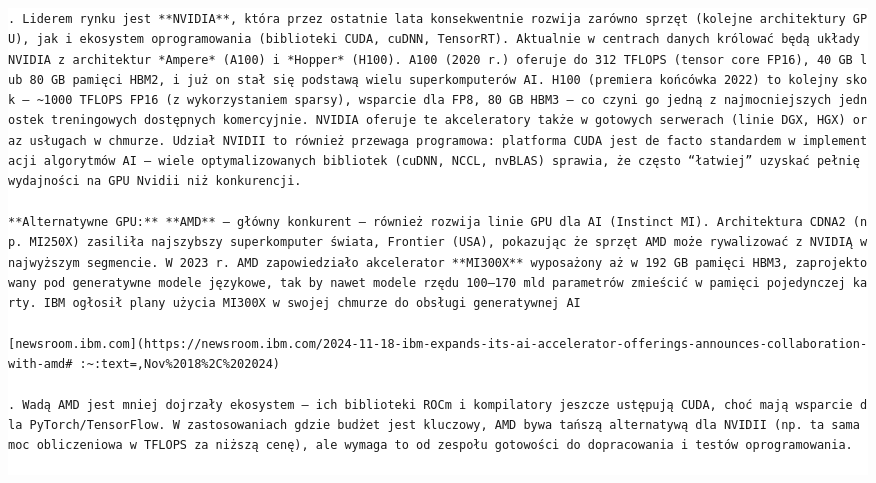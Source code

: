 ```
. Liderem rynku jest **NVIDIA**, która przez ostatnie lata konsekwentnie rozwija zarówno sprzęt (kolejne architektury GPU), jak i ekosystem oprogramowania (biblioteki CUDA, cuDNN, TensorRT). Aktualnie w centrach danych królować będą układy NVIDIA z architektur *Ampere* (A100) i *Hopper* (H100). A100 (2020 r.) oferuje do 312 TFLOPS (tensor core FP16), 40 GB lub 80 GB pamięci HBM2, i już on stał się podstawą wielu superkomputerów AI. H100 (premiera końcówka 2022) to kolejny skok – ~1000 TFLOPS FP16 (z wykorzystaniem sparsy), wsparcie dla FP8, 80 GB HBM3 – co czyni go jedną z najmocniejszych jednostek treningowych dostępnych komercyjnie. NVIDIA oferuje te akceleratory także w gotowych serwerach (linie DGX, HGX) oraz usługach w chmurze. Udział NVIDII to również przewaga programowa: platforma CUDA jest de facto standardem w implementacji algorytmów AI – wiele optymalizowanych bibliotek (cuDNN, NCCL, nvBLAS) sprawia, że często “łatwiej” uzyskać pełnię wydajności na GPU Nvidii niż konkurencji.

**Alternatywne GPU:** **AMD** – główny konkurent – również rozwija linie GPU dla AI (Instinct MI). Architektura CDNA2 (np. MI250X) zasiliła najszybszy superkomputer świata, Frontier (USA), pokazując że sprzęt AMD może rywalizować z NVIDIĄ w najwyższym segmencie. W 2023 r. AMD zapowiedziało akcelerator **MI300X** wyposażony aż w 192 GB pamięci HBM3, zaprojektowany pod generatywne modele językowe, tak by nawet modele rzędu 100–170 mld parametrów zmieścić w pamięci pojedynczej karty. IBM ogłosił plany użycia MI300X w swojej chmurze do obsługi generatywnej AI​

[newsroom.ibm.com](https://newsroom.ibm.com/2024-11-18-ibm-expands-its-ai-accelerator-offerings-announces-collaboration-with-amd# :~:text=,Nov%2018%2C%202024)

. Wadą AMD jest mniej dojrzały ekosystem – ich biblioteki ROCm i kompilatory jeszcze ustępują CUDA, choć mają wsparcie dla PyTorch/TensorFlow. W zastosowaniach gdzie budżet jest kluczowy, AMD bywa tańszą alternatywą dla NVIDII (np. ta sama moc obliczeniowa w TFLOPS za niższą cenę), ale wymaga to od zespołu gotowości do dopracowania i testów oprogramowania.

